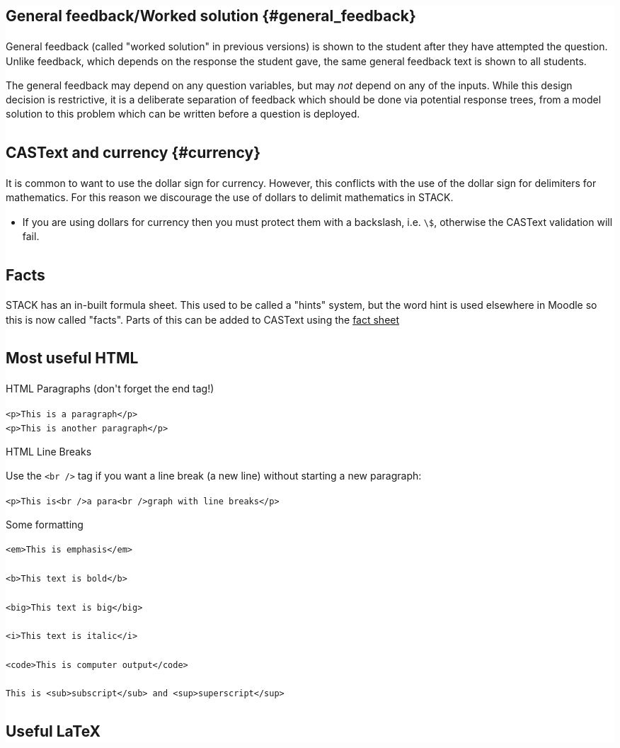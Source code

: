 ## General feedback/Worked solution {#general_feedback}

General feedback (called "worked solution" in previous versions) is shown to the student after they have attempted the question. Unlike feedback, which depends on the response the student gave, the same general feedback text is shown to all students.

The general feedback may depend on any question variables, but may _not_ depend on any of the inputs.
While this design decision is restrictive, it is a deliberate separation of feedback
which should be done via potential response trees, from a model solution to this
problem which can be written before a question is deployed.

## CASText and currency {#currency}

It is common to want to use the dollar sign for currency.  However, this conflicts with the use of the dollar sign for delimiters for mathematics.  For this reason we discourage the use of dollars to delimit mathematics in STACK.

* If you are using dollars for currency then you must protect them with a backslash, i.e. `\$`, otherwise the CASText validation will fail.

## Facts ##

STACK has an in-built formula sheet.  This used to be called a "hints" system, but the word hint is used elsewhere in Moodle so this is now called "facts".  Parts of this can be added to CASText  using the [fact sheet](Fact_sheets.md)

## Most useful HTML ##

HTML Paragraphs (don't forget the end tag!)

    <p>This is a paragraph</p>
    <p>This is another paragraph</p>

HTML Line Breaks

Use the `<br />` tag if you want a line break (a new line) without starting a new paragraph:

    <p>This is<br />a para<br />graph with line breaks</p>

Some formatting

    <em>This is emphasis</em>
    
    <b>This text is bold</b>
    
    <big>This text is big</big>
    
    <i>This text is italic</i>
    
    <code>This is computer output</code>
    
    This is <sub>subscript</sub> and <sup>superscript</sup>

## Useful LaTeX ##
